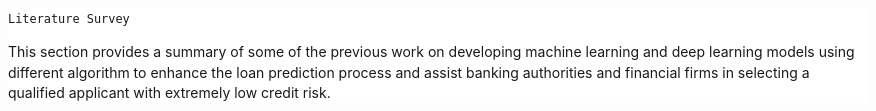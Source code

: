 	Literature Survey 

This section provides a summary of some of the previous work on developing machine learning and deep learning models using different algorithm to enhance the loan prediction process and assist banking authorities and financial firms in selecting a qualified applicant with extremely low credit risk.
